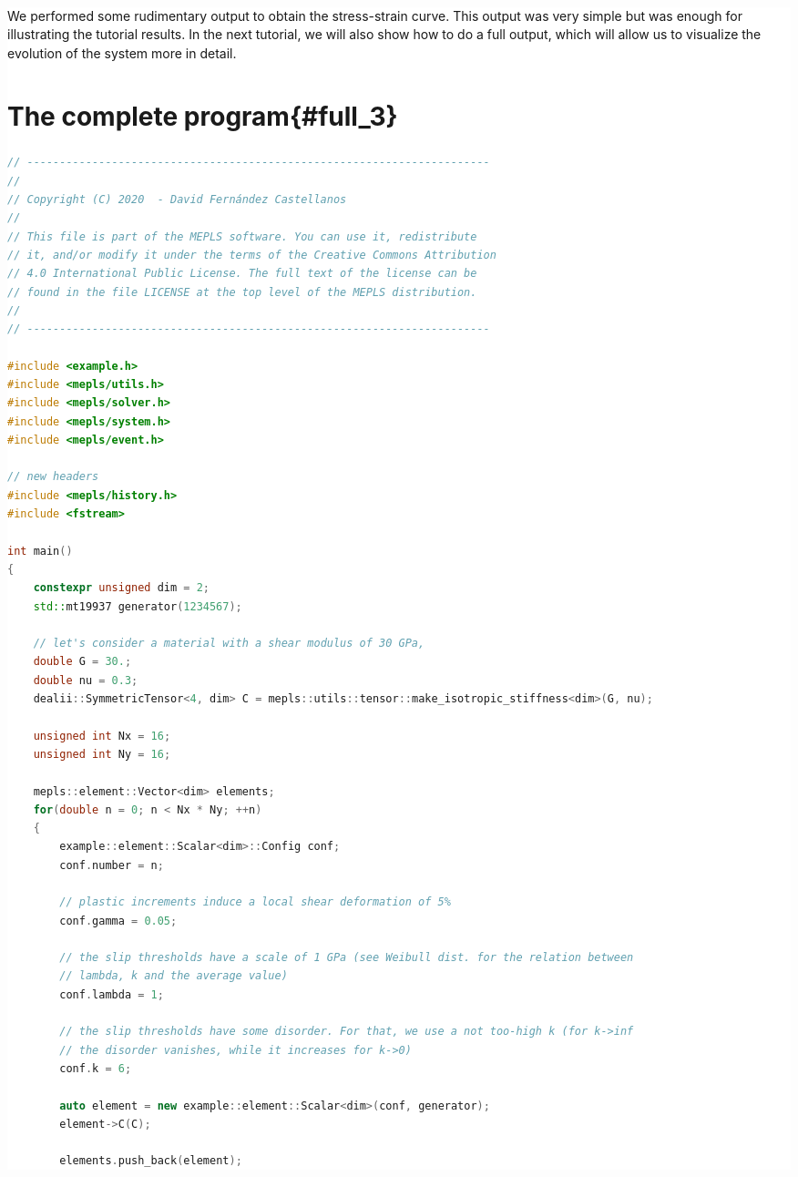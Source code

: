 We performed some rudimentary output to obtain the stress-strain curve. This output was very simple 
but was enough for illustrating the tutorial results. In the next tutorial, we will also show how
 to do a full output, which will allow us to visualize the evolution of the system more in detail.
 

# The complete program{#full_3}

```cpp
// -----------------------------------------------------------------------
//
// Copyright (C) 2020  - David Fernández Castellanos
//
// This file is part of the MEPLS software. You can use it, redistribute
// it, and/or modify it under the terms of the Creative Commons Attribution
// 4.0 International Public License. The full text of the license can be
// found in the file LICENSE at the top level of the MEPLS distribution.
//
// -----------------------------------------------------------------------

#include <example.h>
#include <mepls/utils.h>
#include <mepls/solver.h>
#include <mepls/system.h>
#include <mepls/event.h>

// new headers
#include <mepls/history.h>
#include <fstream>

int main()
{
	constexpr unsigned dim = 2;
	std::mt19937 generator(1234567);

	// let's consider a material with a shear modulus of 30 GPa,
	double G = 30.;
	double nu = 0.3;
	dealii::SymmetricTensor<4, dim> C = mepls::utils::tensor::make_isotropic_stiffness<dim>(G, nu);

	unsigned int Nx = 16;
	unsigned int Ny = 16;

	mepls::element::Vector<dim> elements;
	for(double n = 0; n < Nx * Ny; ++n)
	{
		example::element::Scalar<dim>::Config conf;
		conf.number = n;

		// plastic increments induce a local shear deformation of 5%
		conf.gamma = 0.05;

		// the slip thresholds have a scale of 1 GPa (see Weibull dist. for the relation between
		// lambda, k and the average value)
		conf.lambda = 1;

		// the slip thresholds have some disorder. For that, we use a not too-high k (for k->inf
		// the disorder vanishes, while it increases for k->0)
		conf.k = 6;

		auto element = new example::element::Scalar<dim>(conf, generator);
		element->C(C);

		elements.push_back(element);
```